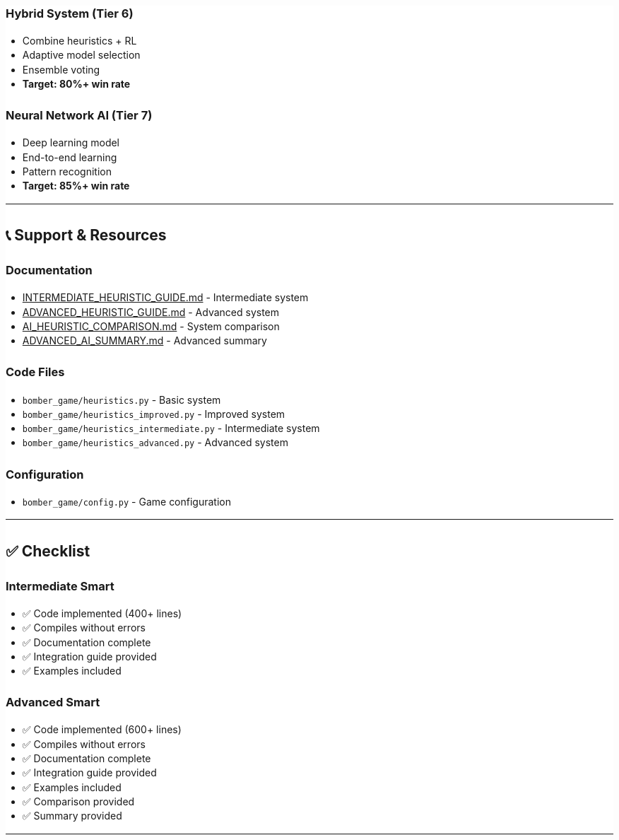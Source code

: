 ### Hybrid System (Tier 6)
- Combine heuristics + RL
- Adaptive model selection
- Ensemble voting
- **Target: 80%+ win rate**

### Neural Network AI (Tier 7)
- Deep learning model
- End-to-end learning
- Pattern recognition
- **Target: 85%+ win rate**

---

## 📞 Support & Resources

### Documentation
- [INTERMEDIATE_HEURISTIC_GUIDE.md](INTERMEDIATE_HEURISTIC_GUIDE.md) - Intermediate system
- [ADVANCED_HEURISTIC_GUIDE.md](ADVANCED_HEURISTIC_GUIDE.md) - Advanced system
- [AI_HEURISTIC_COMPARISON.md](AI_HEURISTIC_COMPARISON.md) - System comparison
- [ADVANCED_AI_SUMMARY.md](ADVANCED_AI_SUMMARY.md) - Advanced summary

### Code Files
- `bomber_game/heuristics.py` - Basic system
- `bomber_game/heuristics_improved.py` - Improved system
- `bomber_game/heuristics_intermediate.py` - Intermediate system
- `bomber_game/heuristics_advanced.py` - Advanced system

### Configuration
- `bomber_game/config.py` - Game configuration

---

## ✅ Checklist

### Intermediate Smart
- ✅ Code implemented (400+ lines)
- ✅ Compiles without errors
- ✅ Documentation complete
- ✅ Integration guide provided
- ✅ Examples included

### Advanced Smart
- ✅ Code implemented (600+ lines)
- ✅ Compiles without errors
- ✅ Documentation complete
- ✅ Integration guide provided
- ✅ Examples included
- ✅ Comparison provided
- ✅ Summary provided

---